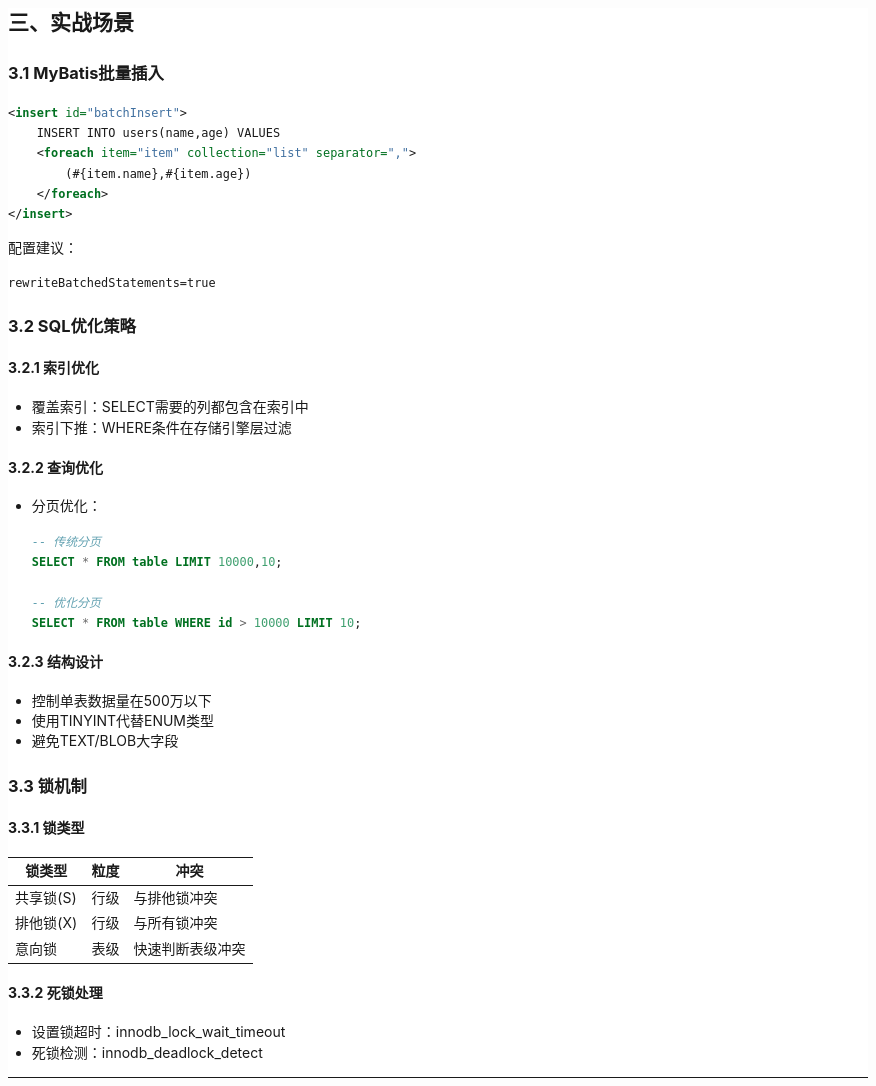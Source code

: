 
## 三、实战场景

### 3.1 MyBatis批量插入
```xml
<insert id="batchInsert">
    INSERT INTO users(name,age) VALUES
    <foreach item="item" collection="list" separator=",">
        (#{item.name},#{item.age})
    </foreach>
</insert>
```
配置建议：
```properties
rewriteBatchedStatements=true
```

### 3.2 SQL优化策略
#### 3.2.1 索引优化
- 覆盖索引：SELECT需要的列都包含在索引中
- 索引下推：WHERE条件在存储引擎层过滤

#### 3.2.2 查询优化
- 分页优化：
  ```sql
  -- 传统分页
  SELECT * FROM table LIMIT 10000,10;
  
  -- 优化分页
  SELECT * FROM table WHERE id > 10000 LIMIT 10;
  ```

#### 3.2.3 结构设计
- 控制单表数据量在500万以下
- 使用TINYINT代替ENUM类型
- 避免TEXT/BLOB大字段

### 3.3 锁机制
#### 3.3.1 锁类型
| 锁类型   | 粒度  | 冲突               |
|----------|-------|--------------------|
| 共享锁(S)| 行级  | 与排他锁冲突       |
| 排他锁(X)| 行级  | 与所有锁冲突       |
| 意向锁   | 表级  | 快速判断表级冲突   |

#### 3.3.2 死锁处理
- 设置锁超时：innodb_lock_wait_timeout
- 死锁检测：innodb_deadlock_detect

---